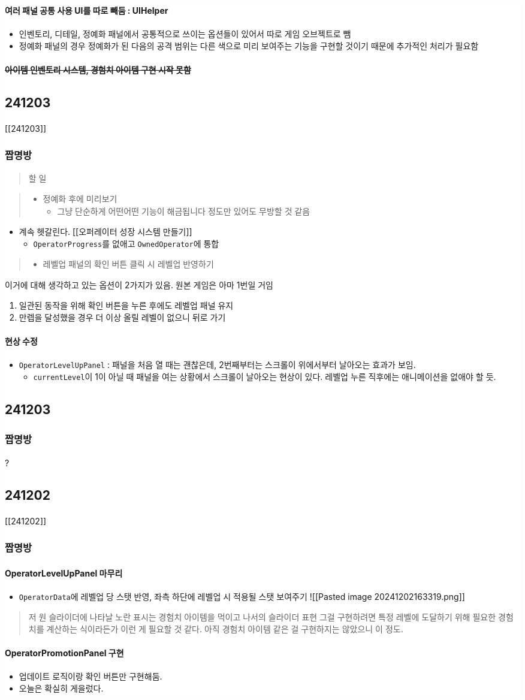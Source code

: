 #### 여러 패널 공통 사용 UI를 따로 빼둠 : UIHelper
- 인벤토리, 디테일, 정예화 패널에서 공통적으로 쓰이는 옵션들이 있어서 따로 게임 오브젝트로 뺌
- 정예화 패널의 경우 정예화가 된 다음의 공격 범위는 다른 색으로 미리 보여주는 기능을 구현할 것이기 때문에 추가적인 처리가 필요함


#### ~~아이템 인벤토리 시스템, 경험치 아이템 구현 시작 못함~~



## 241203
[[241203]]
### 짭명방

> 할 일

> - 정예화 후에 미리보기
> 	- 그냥 단순하게 어떤어떤 기능이 해금됩니다 정도만 있어도 무방할 것 같음

- 계속 헷갈린다. [[오퍼레이터 성장 시스템 만들기]]
	- `OperatorProgress`를 없애고 `OwnedOperator`에 통합 

> - 레벨업 패널의 확인 버튼 클릭 시 레벨업 반영하기

이거에 대해 생각하고 있는 옵션이 2가지가 있음. 원본 게임은 아마 1번일 거임
1. 일관된 동작을 위해 확인 버튼을 누른 후에도 레벨업 패널 유지
2. 만렙을 달성했을 경우 더 이상 올릴 레벨이 없으니 뒤로 가기

#### 현상 수정
- `OperatorLevelUpPanel` : 패널을 처음 열 때는 괜찮은데, 2번째부터는 스크롤이 위에서부터 날아오는 효과가 보임.
	- `currentLevel`이 1이 아닐 때 패널을 여는 상황에서 스크롤이 날아오는 현상이 있다. 레벨업 누른 직후에는 애니메이션을 없애야 할 듯.


## 241203
### 짭명방
?
## 241202
[[241202]]
### 짭명방

#### OperatorLevelUpPanel 마무리
- `OperatorData`에 레벨업 당 스탯 반영, 좌측 하단에 레벨업 시 적용될 스탯 보여주기
![[Pasted image 20241202163319.png]]
> 저 원 슬라이더에 나타날 노란 표시는 경험치 아이템을 먹이고 나서의 슬라이더 표현
> 그걸 구현하려면 특정 레벨에 도달하기 위해 필요한 경험치를 계산하는 식이라든가 이런 게 필요할 것 같다. 아직 경험치 아이템 같은 걸 구현하지는 않았으니 이 정도.

#### OperatorPromotionPanel 구현
- 업데이트 로직이랑 확인 버튼만 구현해둠. 
- 오늘은 확실히 게을렀다.


